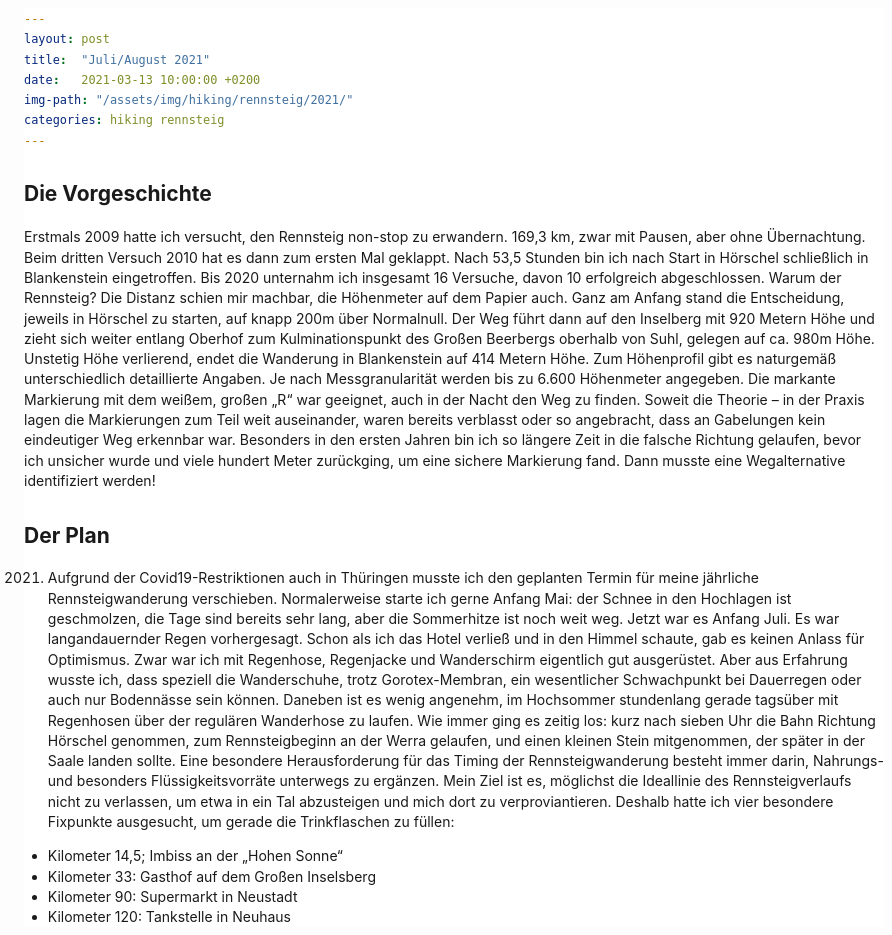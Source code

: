 ```yaml
---
layout: post
title:  "Juli/August 2021"
date:   2021-03-13 10:00:00 +0200
img-path: "/assets/img/hiking/rennsteig/2021/"
categories: hiking rennsteig
---
```


## Die Vorgeschichte

Erstmals 2009 hatte ich versucht, den Rennsteig non-stop zu erwandern. 169,3 km, zwar mit Pausen, aber ohne Übernachtung. Beim dritten Versuch 2010 hat es dann zum ersten Mal geklappt. Nach 53,5 Stunden bin ich nach Start in Hörschel schließlich in Blankenstein eingetroffen. Bis 2020 unternahm ich insgesamt 16 Versuche, davon 10 erfolgreich abgeschlossen.
Warum der Rennsteig? Die Distanz schien mir machbar, die Höhenmeter auf dem Papier auch. Ganz am Anfang stand die Entscheidung, jeweils in Hörschel zu starten, auf knapp 200m über Normalnull. Der Weg führt dann auf den Inselberg mit 920 Metern Höhe und zieht sich weiter entlang Oberhof zum Kulminationspunkt des Großen Beerbergs oberhalb von Suhl, gelegen auf ca. 980m Höhe. Unstetig Höhe verlierend, endet die Wanderung in Blankenstein auf 414 Metern Höhe. Zum Höhenprofil gibt es naturgemäß unterschiedlich detaillierte Angaben. Je nach Messgranularität werden bis zu 6.600 Höhenmeter angegeben.
Die markante Markierung mit dem weißem, großen „R“ war geeignet, auch in der Nacht den Weg zu finden. Soweit die Theorie – in der Praxis lagen die Markierungen zum Teil weit auseinander, waren bereits verblasst oder so angebracht, dass an Gabelungen kein eindeutiger Weg erkennbar war. Besonders in den ersten Jahren bin ich so längere Zeit in die falsche Richtung gelaufen, bevor ich unsicher wurde und viele hundert Meter zurückging, um eine sichere Markierung fand. Dann musste eine Wegalternative identifiziert werden!

## Der Plan

2021. Aufgrund der Covid19-Restriktionen auch in Thüringen musste ich den geplanten Termin für meine jährliche Rennsteigwanderung verschieben. Normalerweise starte ich gerne Anfang Mai: der Schnee in den Hochlagen ist geschmolzen, die Tage sind bereits sehr lang, aber die Sommerhitze ist noch weit weg. Jetzt war es Anfang Juli.
Es war langandauernder Regen vorhergesagt. Schon als ich das Hotel verließ und in den Himmel schaute, gab es keinen Anlass für Optimismus. Zwar war ich mit Regenhose, Regenjacke und Wanderschirm eigentlich gut ausgerüstet. Aber aus Erfahrung wusste ich, dass speziell die Wanderschuhe, trotz Gorotex-Membran, ein wesentlicher Schwachpunkt bei Dauerregen oder auch nur Bodennässe sein können. Daneben ist es wenig angenehm, im Hochsommer stundenlang gerade tagsüber mit Regenhosen über der regulären Wanderhose zu laufen.
Wie immer ging es zeitig los: kurz nach sieben Uhr die Bahn Richtung Hörschel genommen, zum Rennsteigbeginn an der Werra gelaufen, und einen kleinen Stein mitgenommen, der später in der Saale landen sollte. Eine besondere Herausforderung für das Timing der Rennsteigwanderung besteht immer darin, Nahrungs- und besonders Flüssigkeitsvorräte unterwegs zu ergänzen. Mein Ziel ist es, möglichst die Ideallinie des Rennsteigverlaufs nicht zu verlassen, um etwa in ein Tal abzusteigen und mich dort zu verproviantieren. Deshalb hatte ich vier besondere Fixpunkte ausgesucht, um gerade die Trinkflaschen zu füllen:

* Kilometer 14,5; Imbiss an der „Hohen Sonne“
* Kilometer 33: Gasthof auf dem Großen Inselsberg
* Kilometer 90: Supermarkt in Neustadt
* Kilometer 120: Tankstelle in Neuhaus
